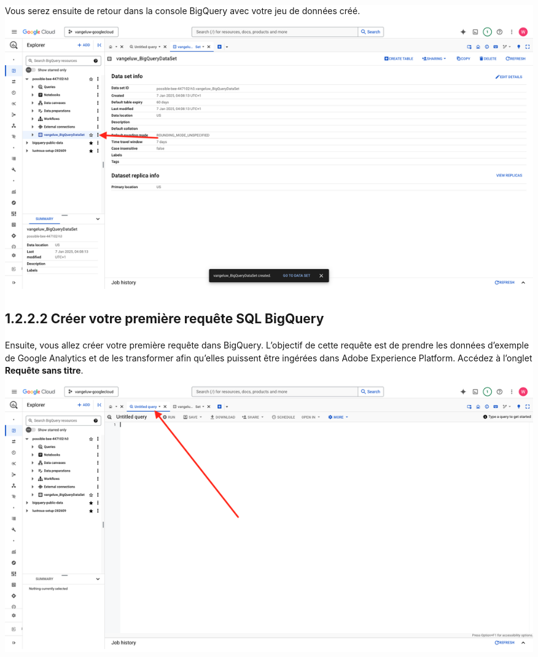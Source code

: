 Vous serez ensuite de retour dans la console BigQuery avec votre jeu de données créé.

![demo](./images/ex38.png)

## 1.2.2.2 Créer votre première requête SQL BigQuery

Ensuite, vous allez créer votre première requête dans BigQuery. L’objectif de cette requête est de prendre les données d’exemple de Google Analytics et de les transformer afin qu’elles puissent être ingérées dans Adobe Experience Platform. Accédez à l’onglet **Requête sans titre**.

![demo](./images/ex39.png)
